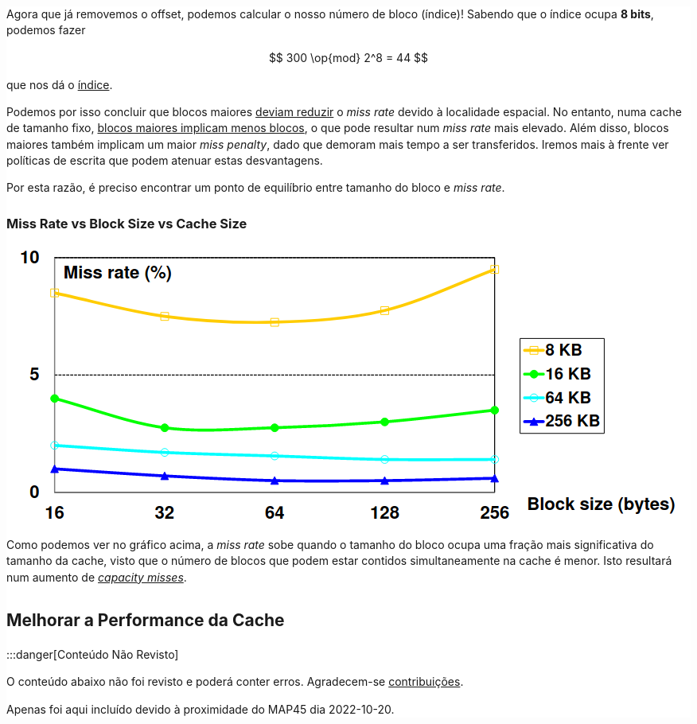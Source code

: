 Agora que já removemos o offset, podemos calcular o nosso número de bloco (índice)!
Sabendo que o índice ocupa **8 bits**, podemos fazer

$$
300 \op{mod} 2^8 = 44
$$

que nos dá o [índice](color:purple).

Podemos por isso concluir que blocos maiores [deviam reduzir](color:yellow)
o _miss rate_ devido à localidade espacial.
No entanto, numa cache de tamanho fixo, [blocos maiores implicam menos blocos](color:red),
o que pode resultar num _miss rate_ mais elevado.
Além disso, blocos maiores também implicam um maior _miss penalty_, dado
que demoram mais tempo a ser transferidos.
Iremos mais à frente ver políticas de escrita que podem atenuar estas desvantagens.

Por esta razão, é preciso encontrar um ponto de equilíbrio entre tamanho do bloco e _miss rate_.

### Miss Rate vs Block Size vs Cache Size

![Comparação](./assets/0004-comparacao.png#dark=3)

Como podemos ver no gráfico acima, a _miss rate_ sobe quando o tamanho do bloco
ocupa uma fração mais significativa do tamanho da cache, visto que o número de
blocos que podem estar contidos simultaneamente na cache é menor.
Isto resultará num aumento de [_capacity misses_](color:red).

## Melhorar a Performance da Cache

:::danger[Conteúdo Não Revisto]

O conteúdo abaixo não foi revisto e poderá conter erros.
Agradecem-se [contribuições](https://docs.leic.pt/).

Apenas foi aqui incluído devido à proximidade do MAP45 dia 2022-10-20.
